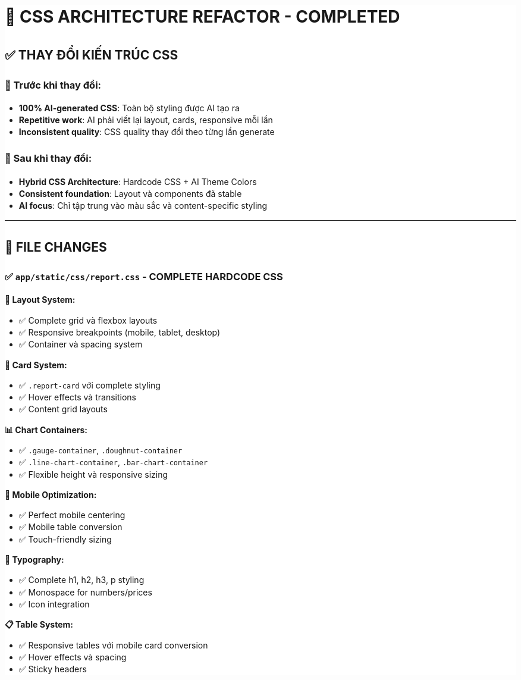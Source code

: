 # 📝 CSS ARCHITECTURE REFACTOR - COMPLETED

## ✅ THAY ĐỔI KIẾN TRÚC CSS

### **🔄 Trước khi thay đổi:**
- **100% AI-generated CSS**: Toàn bộ styling được AI tạo ra
- **Repetitive work**: AI phải viết lại layout, cards, responsive mỗi lần
- **Inconsistent quality**: CSS quality thay đổi theo từng lần generate

### **🎯 Sau khi thay đổi:**
- **Hybrid CSS Architecture**: Hardcode CSS + AI Theme Colors
- **Consistent foundation**: Layout và components đã stable
- **AI focus**: Chỉ tập trung vào màu sắc và content-specific styling

---

## 📁 FILE CHANGES

### **✅ `app/static/css/report.css` - COMPLETE HARDCODE CSS**

**📏 Layout System:**
- ✅ Complete grid và flexbox layouts
- ✅ Responsive breakpoints (mobile, tablet, desktop)
- ✅ Container và spacing system

**🎴 Card System:**
- ✅ `.report-card` với complete styling
- ✅ Hover effects và transitions
- ✅ Content grid layouts

**📊 Chart Containers:**
- ✅ `.gauge-container`, `.doughnut-container`
- ✅ `.line-chart-container`, `.bar-chart-container`
- ✅ Flexible height và responsive sizing

**📱 Mobile Optimization:**
- ✅ Perfect mobile centering
- ✅ Mobile table conversion
- ✅ Touch-friendly sizing

**🎨 Typography:**
- ✅ Complete h1, h2, h3, p styling
- ✅ Monospace for numbers/prices
- ✅ Icon integration

**📋 Table System:**
- ✅ Responsive tables với mobile card conversion
- ✅ Hover effects và spacing
- ✅ Sticky headers
